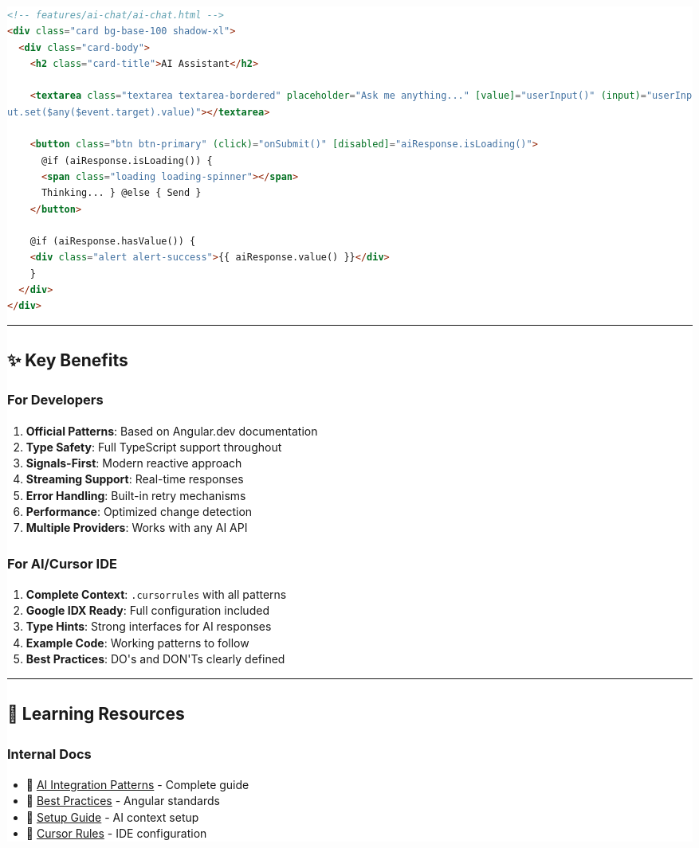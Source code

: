 ```html
<!-- features/ai-chat/ai-chat.html -->
<div class="card bg-base-100 shadow-xl">
  <div class="card-body">
    <h2 class="card-title">AI Assistant</h2>

    <textarea class="textarea textarea-bordered" placeholder="Ask me anything..." [value]="userInput()" (input)="userInput.set($any($event.target).value)"></textarea>

    <button class="btn btn-primary" (click)="onSubmit()" [disabled]="aiResponse.isLoading()">
      @if (aiResponse.isLoading()) {
      <span class="loading loading-spinner"></span>
      Thinking... } @else { Send }
    </button>

    @if (aiResponse.hasValue()) {
    <div class="alert alert-success">{{ aiResponse.value() }}</div>
    }
  </div>
</div>
```

---

## ✨ Key Benefits

### For Developers

1. **Official Patterns**: Based on Angular.dev documentation
2. **Type Safety**: Full TypeScript support throughout
3. **Signals-First**: Modern reactive approach
4. **Streaming Support**: Real-time responses
5. **Error Handling**: Built-in retry mechanisms
6. **Performance**: Optimized change detection
7. **Multiple Providers**: Works with any AI API

### For AI/Cursor IDE

1. **Complete Context**: `.cursorrules` with all patterns
2. **Google IDX Ready**: Full configuration included
3. **Type Hints**: Strong interfaces for AI responses
4. **Example Code**: Working patterns to follow
5. **Best Practices**: DO's and DON'Ts clearly defined

---

## 📖 Learning Resources

### Internal Docs

- 📘 [AI Integration Patterns](docs/ai-integration-patterns.md) - Complete guide
- 📗 [Best Practices](docs/best-practices.md) - Angular standards
- 📙 [Setup Guide](docs/setup.md) - AI context setup
- 📕 [Cursor Rules](.cursorrules) - IDE configuration
